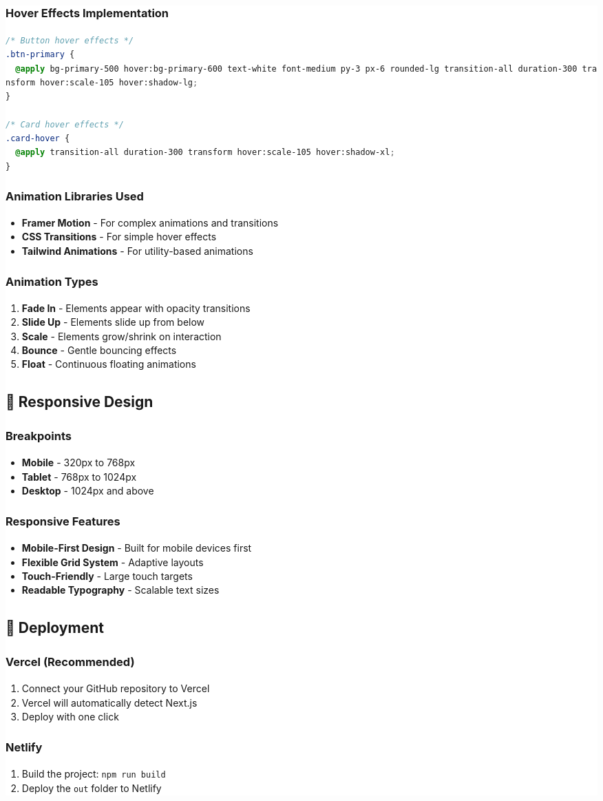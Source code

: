 ### Hover Effects Implementation
```css
/* Button hover effects */
.btn-primary {
  @apply bg-primary-500 hover:bg-primary-600 text-white font-medium py-3 px-6 rounded-lg transition-all duration-300 transform hover:scale-105 hover:shadow-lg;
}

/* Card hover effects */
.card-hover {
  @apply transition-all duration-300 transform hover:scale-105 hover:shadow-xl;
}
```

### Animation Libraries Used
- **Framer Motion** - For complex animations and transitions
- **CSS Transitions** - For simple hover effects
- **Tailwind Animations** - For utility-based animations

### Animation Types
1. **Fade In** - Elements appear with opacity transitions
2. **Slide Up** - Elements slide up from below
3. **Scale** - Elements grow/shrink on interaction
4. **Bounce** - Gentle bouncing effects
5. **Float** - Continuous floating animations

## 📱 Responsive Design

### Breakpoints
- **Mobile** - 320px to 768px
- **Tablet** - 768px to 1024px
- **Desktop** - 1024px and above

### Responsive Features
- **Mobile-First Design** - Built for mobile devices first
- **Flexible Grid System** - Adaptive layouts
- **Touch-Friendly** - Large touch targets
- **Readable Typography** - Scalable text sizes

## 🚀 Deployment

### Vercel (Recommended)
1. Connect your GitHub repository to Vercel
2. Vercel will automatically detect Next.js
3. Deploy with one click

### Netlify
1. Build the project: `npm run build`
2. Deploy the `out` folder to Netlify
